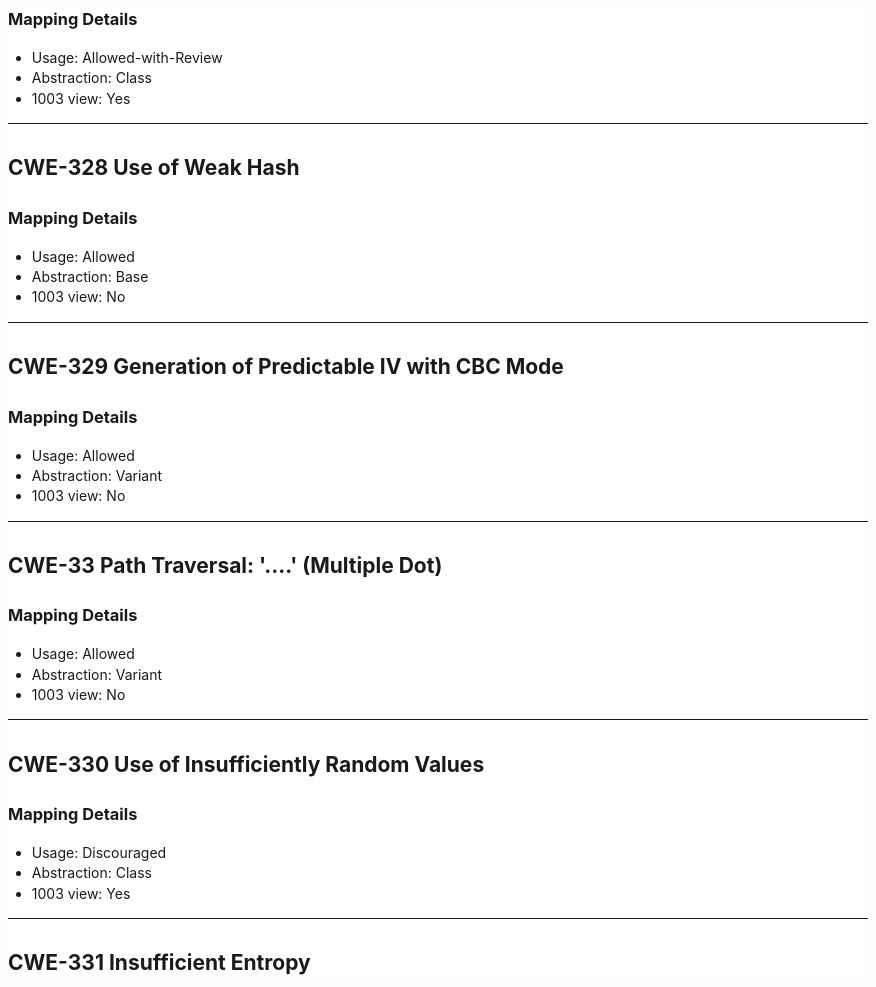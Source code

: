 ### Mapping Details

- Usage: Allowed-with-Review
- Abstraction: Class
- 1003 view: Yes

---

## CWE-328 Use of Weak Hash

### Mapping Details

- Usage: Allowed
- Abstraction: Base
- 1003 view: No

---

## CWE-329 Generation of Predictable IV with CBC Mode

### Mapping Details

- Usage: Allowed
- Abstraction: Variant
- 1003 view: No

---

## CWE-33 Path Traversal: '....' (Multiple Dot)

### Mapping Details

- Usage: Allowed
- Abstraction: Variant
- 1003 view: No

---

## CWE-330 Use of Insufficiently Random Values

### Mapping Details

- Usage: Discouraged
- Abstraction: Class
- 1003 view: Yes

---

## CWE-331 Insufficient Entropy
